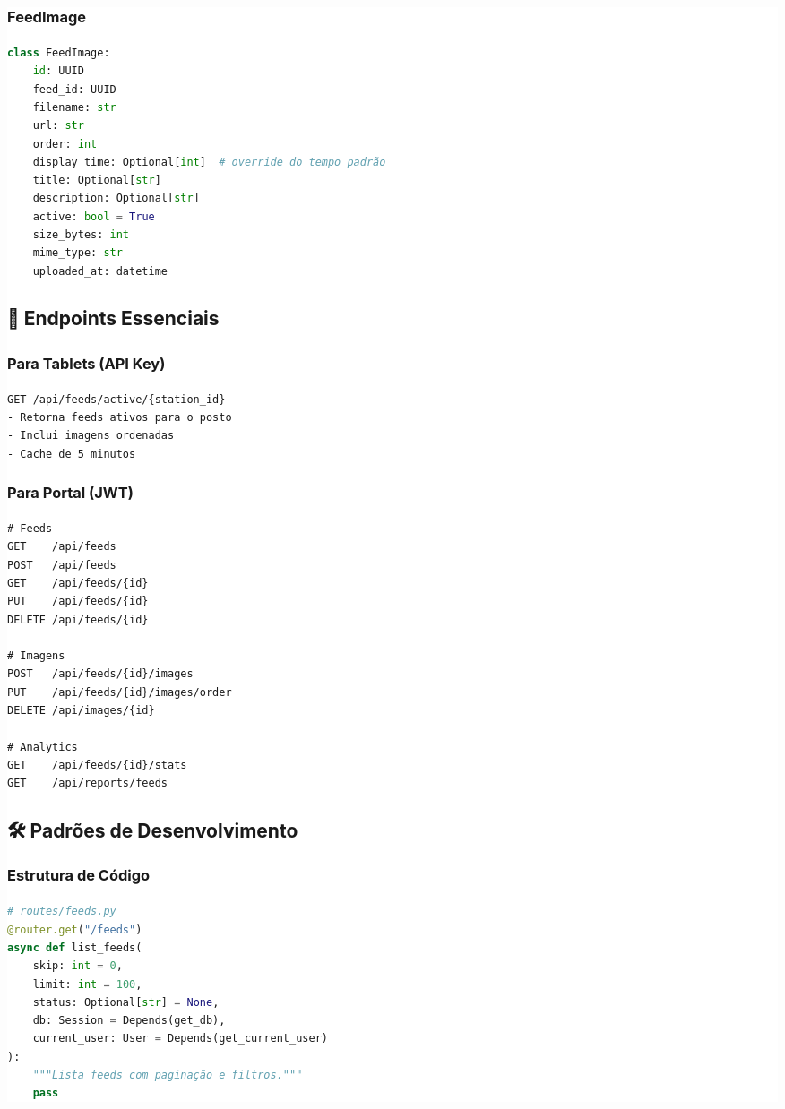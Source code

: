 ### FeedImage
```python
class FeedImage:
    id: UUID
    feed_id: UUID
    filename: str
    url: str
    order: int
    display_time: Optional[int]  # override do tempo padrão
    title: Optional[str]
    description: Optional[str]
    active: bool = True
    size_bytes: int
    mime_type: str
    uploaded_at: datetime
```

## 🔗 Endpoints Essenciais

### Para Tablets (API Key)
```
GET /api/feeds/active/{station_id}
- Retorna feeds ativos para o posto
- Inclui imagens ordenadas
- Cache de 5 minutos
```

### Para Portal (JWT)
```
# Feeds
GET    /api/feeds
POST   /api/feeds
GET    /api/feeds/{id}
PUT    /api/feeds/{id}
DELETE /api/feeds/{id}

# Imagens
POST   /api/feeds/{id}/images
PUT    /api/feeds/{id}/images/order
DELETE /api/images/{id}

# Analytics
GET    /api/feeds/{id}/stats
GET    /api/reports/feeds
```

## 🛠️ Padrões de Desenvolvimento

### Estrutura de Código
```python
# routes/feeds.py
@router.get("/feeds")
async def list_feeds(
    skip: int = 0,
    limit: int = 100,
    status: Optional[str] = None,
    db: Session = Depends(get_db),
    current_user: User = Depends(get_current_user)
):
    """Lista feeds com paginação e filtros."""
    pass

```